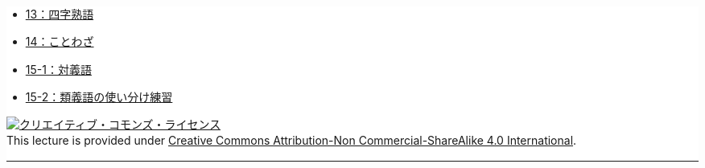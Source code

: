 - [13：四字熟語](https://ocw.nagoya-u.jp/files/441/13)

- [14：ことわざ](https://ocw.nagoya-u.jp/files/441/14)

- [15-1：対義語](https://ocw.nagoya-u.jp/files/441/15-1)

- [15-2：類義語の使い分け練習](https://ocw.nagoya-u.jp/files/441/15-2)

<a rel="license" href="http://creativecommons.org/licenses/by-nc-sa/4.0/"><img alt="クリエイティブ・コモンズ・ライセンス" style="border-width:0;text-align:right;" data-src="" src="https://i.creativecommons.org/l/by-nc-sa/4.0/88x31.png" /></a><br />This lecture is provided under <a rel="license" href="http://creativecommons.org/licenses/by-nc-sa/4.0/">Creative Commons Attribution-Non Commercial-ShareAlike 4.0 International</a>.

---
